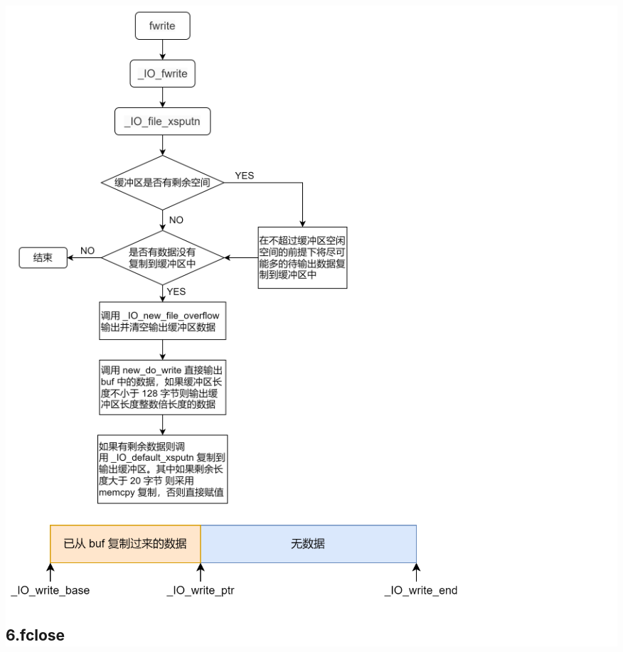 ![image-20250313203812070](./assets/1.IO_FILE基础/image-20250313203812070.png)

![image-20250313204016840](./assets/1.IO_FILE基础/image-20250313204016840.png)

## 6.fclose
